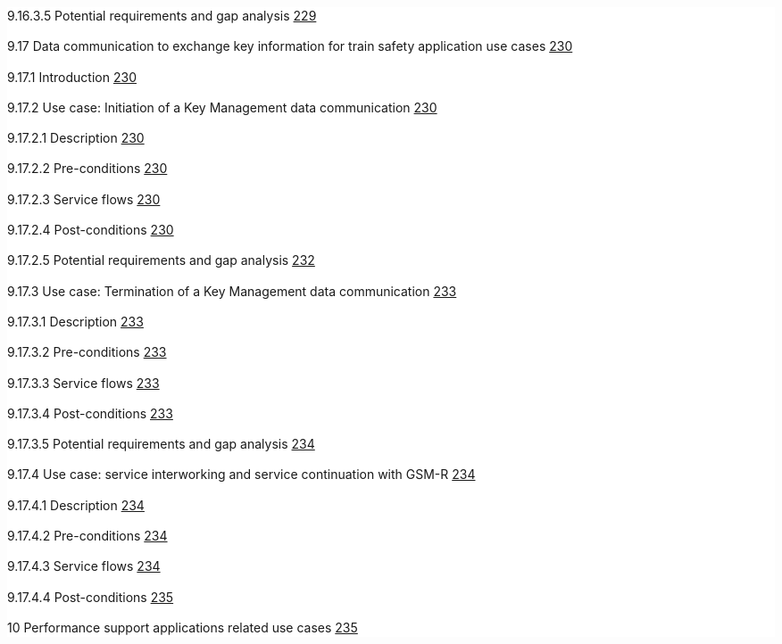 9\.16\.3\.5 Potential requirements and gap analysis [229](#potential-requirements-and-gap-analysis-118)


9\.17 Data communication to exchange key information for train safety
application use cases [230](#data-communication-to-exchange-key-information-for-train-safety-application-use-cases)


9\.17\.1 Introduction [230](#introduction-38)


9\.17\.2 Use case: Initiation of a Key Management data communication [230](#use-case-initiation-of-a-key-management-data-communication)


9\.17\.2\.1 Description [230](#description-128)


9\.17\.2\.2 Pre\-conditions [230](#pre-conditions-111)


9\.17\.2\.3 Service flows [230](#service-flows-120)


9\.17\.2\.4 Post\-conditions [230](#post-conditions-112)


9\.17\.2\.5 Potential requirements and gap analysis [232](#potential-requirements-and-gap-analysis-119)


9\.17\.3 Use case: Termination of a Key Management data communication
[233](#use-case-termination-of-a-key-management-data-communication)


9\.17\.3\.1 Description [233](#description-129)


9\.17\.3\.2 Pre\-conditions [233](#pre-conditions-112)


9\.17\.3\.3 Service flows [233](#service-flows-121)


9\.17\.3\.4 Post\-conditions [233](#post-conditions-113)


9\.17\.3\.5 Potential requirements and gap analysis [234](#potential-requirements-and-gap-analysis-120)


9\.17\.4 Use case: service interworking and service continuation with
GSM\-R [234](#use-case-service-interworking-and-service-continuation-with-gsm-r-2)


9\.17\.4\.1 Description [234](#description-130)


9\.17\.4\.2 Pre\-conditions [234](#pre-conditions-113)


9\.17\.4\.3 Service flows [234](#service-flows-122)


9\.17\.4\.4 Post\-conditions [235](#post-conditions-114)


10 Performance support applications related use cases [235](#performance-support-applications-related-use-cases)
